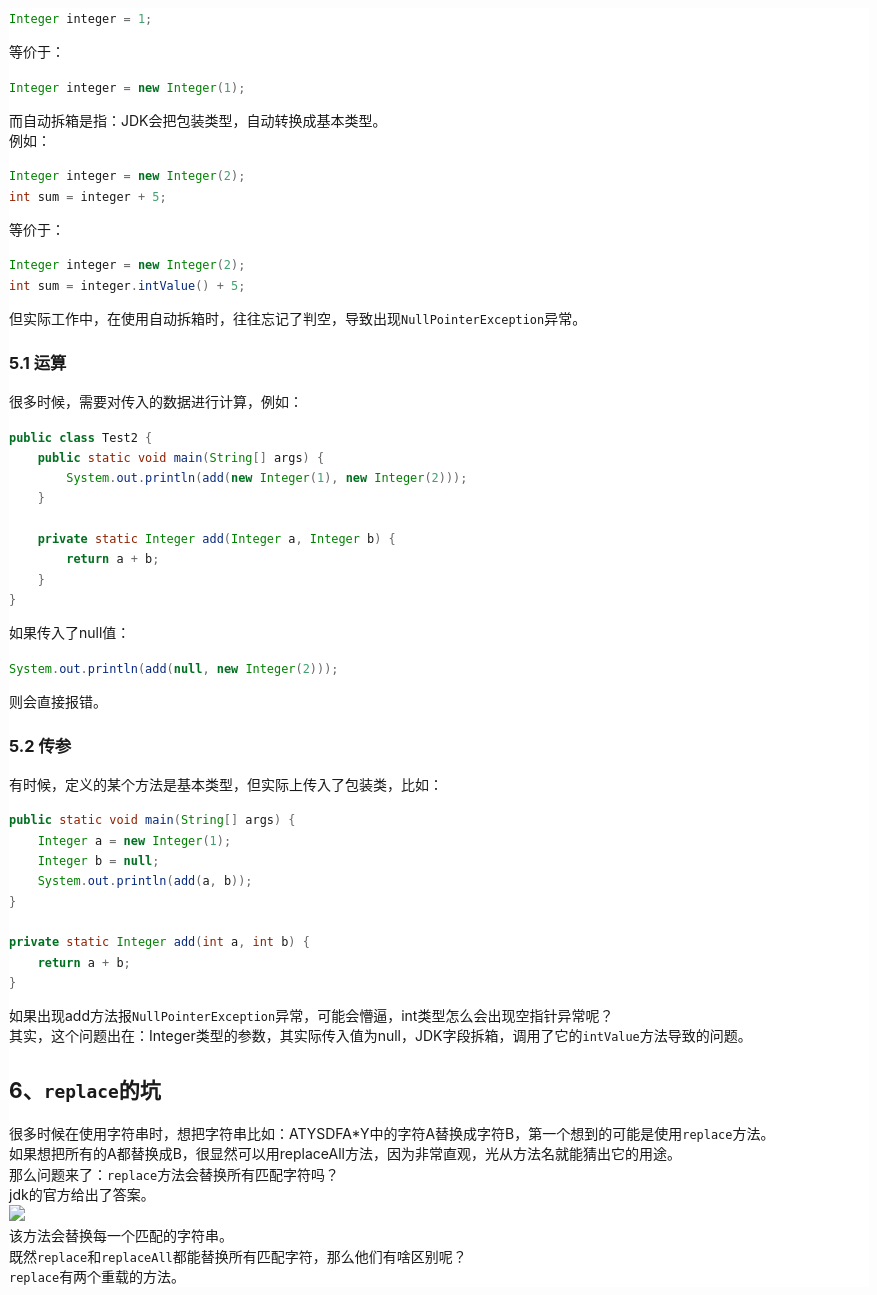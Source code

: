 ```java
Integer integer = 1;
```
等价于：
```java
Integer integer = new Integer(1);
```
而自动拆箱是指：JDK会把包装类型，自动转换成基本类型。<br />例如：
```java
Integer integer = new Integer(2);
int sum = integer + 5;
```
等价于：
```java
Integer integer = new Integer(2);
int sum = integer.intValue() + 5;
```
但实际工作中，在使用自动拆箱时，往往忘记了判空，导致出现`NullPointerException`异常。
<a name="jc147"></a>
### 5.1 运算
很多时候，需要对传入的数据进行计算，例如：
```java
public class Test2 {
    public static void main(String[] args) {
        System.out.println(add(new Integer(1), new Integer(2)));
    }

    private static Integer add(Integer a, Integer b) {
        return a + b;
    }
}
```
如果传入了null值：
```java
System.out.println(add(null, new Integer(2)));
```
则会直接报错。
<a name="GmDet"></a>
### 5.2 传参
有时候，定义的某个方法是基本类型，但实际上传入了包装类，比如：
```java
public static void main(String[] args) {
    Integer a = new Integer(1);
    Integer b = null;
    System.out.println(add(a, b));
}

private static Integer add(int a, int b) {
    return a + b;
}
```
如果出现add方法报`NullPointerException`异常，可能会懵逼，int类型怎么会出现空指针异常呢？<br />其实，这个问题出在：Integer类型的参数，其实际传入值为null，JDK字段拆箱，调用了它的`intValue`方法导致的问题。
<a name="ldFWq"></a>
## 6、`replace`的坑
很多时候在使用字符串时，想把字符串比如：ATYSDFA*Y中的字符A替换成字符B，第一个想到的可能是使用`replace`方法。<br />如果想把所有的A都替换成B，很显然可以用replaceAll方法，因为非常直观，光从方法名就能猜出它的用途。<br />那么问题来了：`replace`方法会替换所有匹配字符吗？<br />jdk的官方给出了答案。<br />![](https://cdn.nlark.com/yuque/0/2022/jpeg/396745/1657875635815-0c854152-1e8e-49ae-8152-9bb8740fcc40.jpeg#averageHue=%23394634&clientId=u1692c0bd-1982-4&from=paste&id=u05cf4fba&originHeight=224&originWidth=1026&originalType=url&ratio=1&rotation=0&showTitle=false&status=done&style=shadow&taskId=u3e1a5c54-91e2-428a-97b3-9645c92e07e&title=)<br />该方法会替换每一个匹配的字符串。<br />既然`replace`和`replaceAll`都能替换所有匹配字符，那么他们有啥区别呢？<br />`replace`有两个重载的方法。
